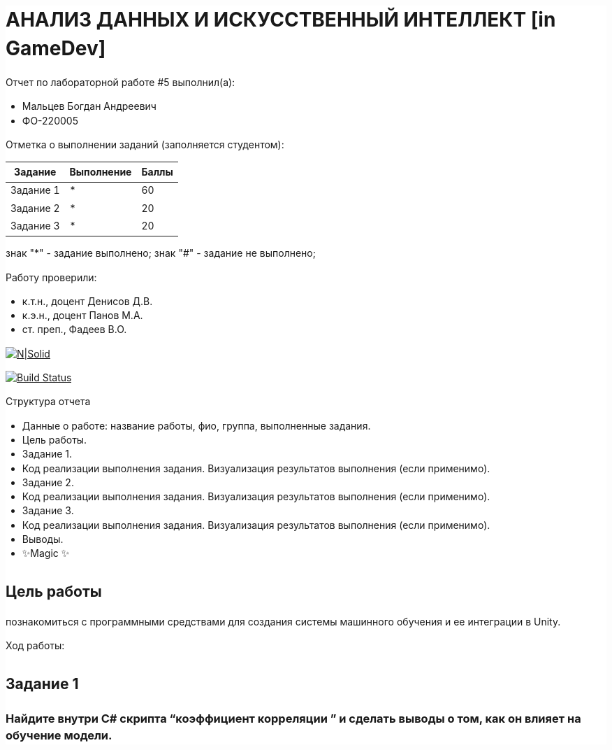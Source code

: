 # АНАЛИЗ ДАННЫХ И ИСКУССТВЕННЫЙ ИНТЕЛЛЕКТ [in GameDev]

Отчет по лабораторной работе #5 выполнил(а):

- Мальцев Богдан Андреевич
- ФО-220005

Отметка о выполнении заданий (заполняется студентом):

| Задание   | Выполнение | Баллы |
| --------- | ---------- | ----- |
| Задание 1 | \*         | 60    |
| Задание 2 | \*         | 20    |
| Задание 3 | \*         | 20    |

знак "\*" - задание выполнено; знак "#" - задание не выполнено;

Работу проверили:

- к.т.н., доцент Денисов Д.В.
- к.э.н., доцент Панов М.А.
- ст. преп., Фадеев В.О.

[![N|Solid](https://cldup.com/dTxpPi9lDf.thumb.png)](https://nodesource.com/products/nsolid)

[![Build Status](https://travis-ci.org/joemccann/dillinger.svg?branch=master)](https://travis-ci.org/joemccann/dillinger)

Структура отчета

- Данные о работе: название работы, фио, группа, выполненные задания.
- Цель работы.
- Задание 1.
- Код реализации выполнения задания. Визуализация результатов выполнения (если применимо).
- Задание 2.
- Код реализации выполнения задания. Визуализация результатов выполнения (если применимо).
- Задание 3.
- Код реализации выполнения задания. Визуализация результатов выполнения (если применимо).
- Выводы.
- ✨Magic ✨

## Цель работы

познакомиться с программными средствами для создания системы машинного обучения и ее интеграции в Unity.

Ход работы:

## Задание 1

### Найдите внутри C# скрипта “коэффициент корреляции ” и сделать выводы о том, как он влияет на обучение модели.
